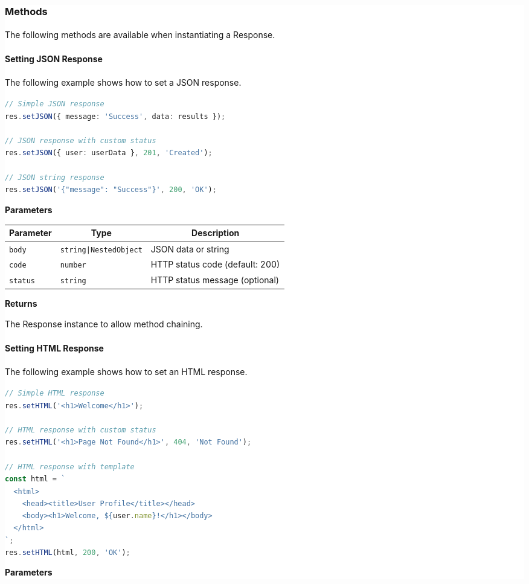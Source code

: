 ### Methods

The following methods are available when instantiating a Response.

#### Setting JSON Response

The following example shows how to set a JSON response.

```typescript
// Simple JSON response
res.setJSON({ message: 'Success', data: results });

// JSON response with custom status
res.setJSON({ user: userData }, 201, 'Created');

// JSON string response
res.setJSON('{"message": "Success"}', 200, 'OK');
```

**Parameters**

| Parameter | Type | Description |
|----------|------|-------------|
| `body` | `string\|NestedObject` | JSON data or string |
| `code` | `number` | HTTP status code (default: 200) |
| `status` | `string` | HTTP status message (optional) |

**Returns**

The Response instance to allow method chaining.

#### Setting HTML Response

The following example shows how to set an HTML response.

```typescript
// Simple HTML response
res.setHTML('<h1>Welcome</h1>');

// HTML response with custom status
res.setHTML('<h1>Page Not Found</h1>', 404, 'Not Found');

// HTML response with template
const html = `
  <html>
    <head><title>User Profile</title></head>
    <body><h1>Welcome, ${user.name}!</h1></body>
  </html>
`;
res.setHTML(html, 200, 'OK');
```

**Parameters**
